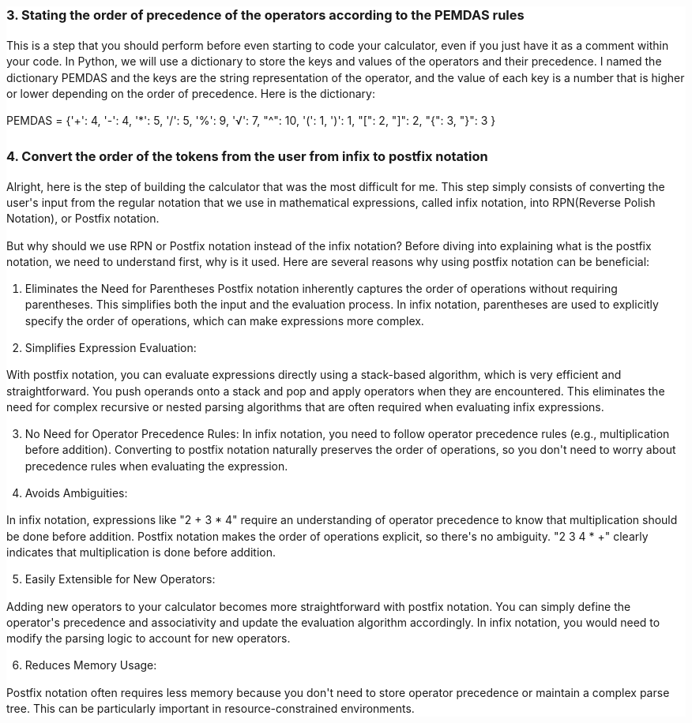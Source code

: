 ### 3. Stating the order of precedence of the operators according to the PEMDAS rules

This is a step that you should perform before even starting to code your calculator, even if you just have it as a comment within your code. In Python, we will use a dictionary to store the keys and values of the operators and their precedence. I named the dictionary PEMDAS and the keys are the string representation of the operator, and the value of each key is a number that is higher or lower depending on the order of precedence. Here is the dictionary:

PEMDAS = {'+': 4, '-': 4, '*': 5, '/': 5, '%': 9, '√': 7, "^": 10, '(': 1, ')': 1, "[": 2, "]": 2, "{": 3, "}": 3 }

### 4. Convert the order of the tokens from the user from infix to postfix notation

Alright, here is the step of building the calculator that was the most difficult for me. This step simply consists of converting the user's input from the regular notation that we use in mathematical expressions, called infix notation, into RPN(Reverse Polish Notation), or Postfix notation. 

But why should we use RPN or Postfix notation instead of the infix notation? Before diving into explaining what is the postfix notation, we need to understand first, why is it used. Here are several reasons why using postfix notation can be beneficial:

1. Eliminates the Need for Parentheses
Postfix notation inherently captures the order of operations without requiring parentheses. This simplifies both the input and the evaluation process. In infix notation, parentheses are used to explicitly specify the order of operations, which can make expressions more complex.

2. Simplifies Expression Evaluation:

With postfix notation, you can evaluate expressions directly using a stack-based algorithm, which is very efficient and straightforward. You push operands onto a stack and pop and apply operators when they are encountered. This eliminates the need for complex recursive or nested parsing algorithms that are often required when evaluating infix expressions.

3. No Need for Operator Precedence Rules:
In infix notation, you need to follow operator precedence rules (e.g., multiplication before addition). Converting to postfix notation naturally preserves the order of operations, so you don't need to worry about precedence rules when evaluating the expression.

4. Avoids Ambiguities:

In infix notation, expressions like "2 + 3 * 4" require an understanding of operator precedence to know that multiplication should be done before addition. Postfix notation makes the order of operations explicit, so there's no ambiguity. "2 3 4 * +" clearly indicates that multiplication is done before addition.

5. Easily Extensible for New Operators:

Adding new operators to your calculator becomes more straightforward with postfix notation. You can simply define the operator's precedence and associativity and update the evaluation algorithm accordingly. In infix notation, you would need to modify the parsing logic to account for new operators.

6. Reduces Memory Usage:

Postfix notation often requires less memory because you don't need to store operator precedence or maintain a complex parse tree. This can be particularly important in resource-constrained environments.
